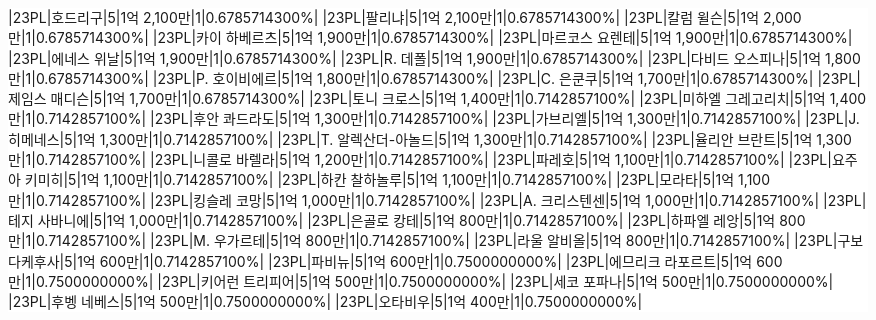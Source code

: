 |23PL|호드리구|5|1억 2,100만|1|0.6785714300%|
|23PL|팔리냐|5|1억 2,100만|1|0.6785714300%|
|23PL|칼럼 윌슨|5|1억 2,000만|1|0.6785714300%|
|23PL|카이 하베르츠|5|1억 1,900만|1|0.6785714300%|
|23PL|마르코스 요렌테|5|1억 1,900만|1|0.6785714300%|
|23PL|에네스 위날|5|1억 1,900만|1|0.6785714300%|
|23PL|R. 데폴|5|1억 1,900만|1|0.6785714300%|
|23PL|다비드 오스피나|5|1억 1,800만|1|0.6785714300%|
|23PL|P. 호이비에르|5|1억 1,800만|1|0.6785714300%|
|23PL|C. 은쿤쿠|5|1억 1,700만|1|0.6785714300%|
|23PL|제임스 매디슨|5|1억 1,700만|1|0.6785714300%|
|23PL|토니 크로스|5|1억 1,400만|1|0.7142857100%|
|23PL|미하엘 그레고리치|5|1억 1,400만|1|0.7142857100%|
|23PL|후안 콰드라도|5|1억 1,300만|1|0.7142857100%|
|23PL|가브리엘|5|1억 1,300만|1|0.7142857100%|
|23PL|J. 히메네스|5|1억 1,300만|1|0.7142857100%|
|23PL|T. 알렉산더-아놀드|5|1억 1,300만|1|0.7142857100%|
|23PL|율리안 브란트|5|1억 1,300만|1|0.7142857100%|
|23PL|니콜로 바렐라|5|1억 1,200만|1|0.7142857100%|
|23PL|파레호|5|1억 1,100만|1|0.7142857100%|
|23PL|요주아 키미히|5|1억 1,100만|1|0.7142857100%|
|23PL|하칸 찰하놀루|5|1억 1,100만|1|0.7142857100%|
|23PL|모라타|5|1억 1,100만|1|0.7142857100%|
|23PL|킹슬레 코망|5|1억 1,000만|1|0.7142857100%|
|23PL|A. 크리스텐센|5|1억 1,000만|1|0.7142857100%|
|23PL|테지 사바니에|5|1억 1,000만|1|0.7142857100%|
|23PL|은골로 캉테|5|1억 800만|1|0.7142857100%|
|23PL|하파엘 레앙|5|1억 800만|1|0.7142857100%|
|23PL|M. 우가르테|5|1억 800만|1|0.7142857100%|
|23PL|라울 알비올|5|1억 800만|1|0.7142857100%|
|23PL|구보 다케후사|5|1억 600만|1|0.7142857100%|
|23PL|파비뉴|5|1억 600만|1|0.7500000000%|
|23PL|에므리크 라포르트|5|1억 600만|1|0.7500000000%|
|23PL|키어런 트리피어|5|1억 500만|1|0.7500000000%|
|23PL|세코 포파나|5|1억 500만|1|0.7500000000%|
|23PL|후벵 네베스|5|1억 500만|1|0.7500000000%|
|23PL|오타비우|5|1억 400만|1|0.7500000000%|